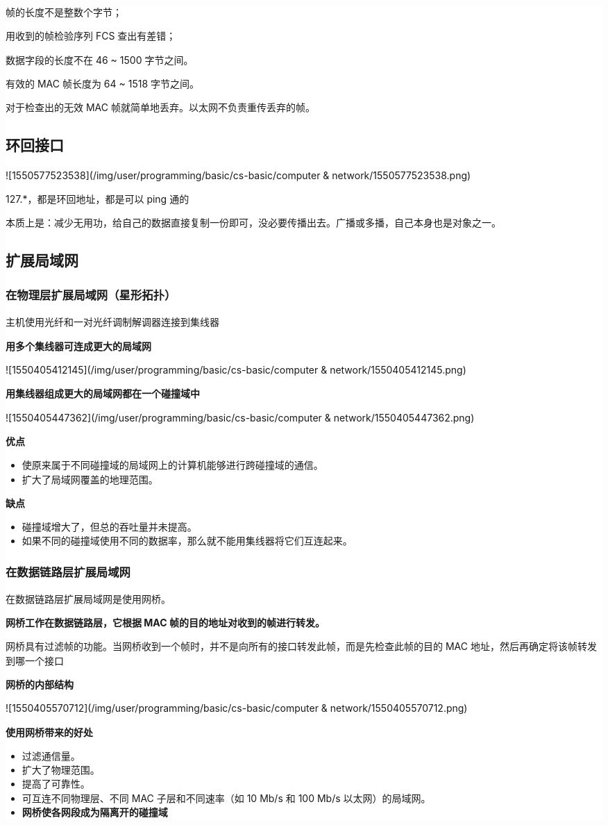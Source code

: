 帧的长度不是整数个字节；

用收到的帧检验序列 FCS 查出有差错；

数据字段的长度不在 46 ~ 1500 字节之间。

有效的 MAC 帧长度为 64 ~ 1518 字节之间。

对于检查出的无效 MAC 帧就简单地丢弃。以太网不负责重传丢弃的帧。

## 环回接口

![1550577523538](/img/user/programming/basic/cs-basic/computer & network/1550577523538.png)

127.*，都是环回地址，都是可以 ping 通的

本质上是：减少无用功，给自己的数据直接复制一份即可，没必要传播出去。广播或多播，自己本身也是对象之一。

## 扩展局域网

### 在物理层扩展局域网（星形拓扑）

主机使用光纤和一对光纤调制解调器连接到集线器

**用多个集线器可连成更大的局域网**

![1550405412145](/img/user/programming/basic/cs-basic/computer & network/1550405412145.png)

**用集线器组成更大的局域网都在一个碰撞域中**

![1550405447362](/img/user/programming/basic/cs-basic/computer & network/1550405447362.png)

**优点**

- 使原来属于不同碰撞域的局域网上的计算机能够进行跨碰撞域的通信。
- 扩大了局域网覆盖的地理范围。

**缺点**

- 碰撞域增大了，但总的吞吐量并未提高。
- 如果不同的碰撞域使用不同的数据率，那么就不能用集线器将它们互连起来。

### 在数据链路层扩展局域网

在数据链路层扩展局域网是使用网桥。

**网桥工作在数据链路层，它根据 MAC 帧的目的地址对收到的帧进行转发。**

网桥具有过滤帧的功能。当网桥收到一个帧时，并不是向所有的接口转发此帧，而是先检查此帧的目的 MAC 地址，然后再确定将该帧转发到哪一个接口

**网桥的内部结构**

![1550405570712](/img/user/programming/basic/cs-basic/computer & network/1550405570712.png)

**使用网桥带来的好处**

- 过滤通信量。
- 扩大了物理范围。
- 提高了可靠性。
- 可互连不同物理层、不同 MAC 子层和不同速率（如 10 Mb/s 和 100 Mb/s 以太网）的局域网。
- **网桥使各网段成为隔离开的碰撞域**
